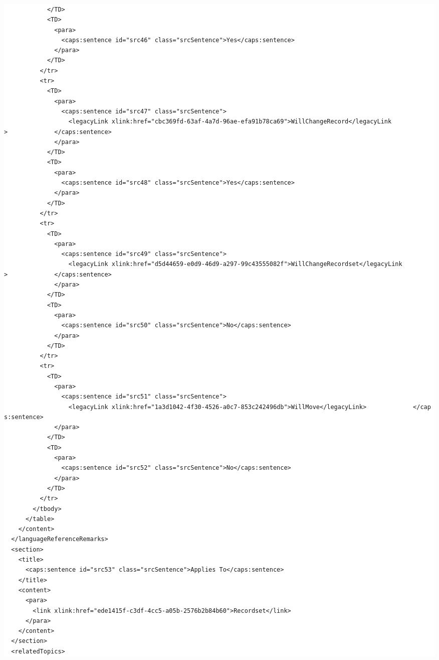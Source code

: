                 </TD>
                <TD>
                  <para>
                    <caps:sentence id="src46" class="srcSentence">Yes</caps:sentence>
                  </para>
                </TD>
              </tr>
              <tr>
                <TD>
                  <para>
                    <caps:sentence id="src47" class="srcSentence">
                      <legacyLink xlink:href="cbc369fd-63af-4a7d-96ae-efa91b78ca69">WillChangeRecord</legacyLink>             </caps:sentence>
                  </para>
                </TD>
                <TD>
                  <para>
                    <caps:sentence id="src48" class="srcSentence">Yes</caps:sentence>
                  </para>
                </TD>
              </tr>
              <tr>
                <TD>
                  <para>
                    <caps:sentence id="src49" class="srcSentence">
                      <legacyLink xlink:href="d5d44659-e0d9-46d9-a297-99c43555082f">WillChangeRecordset</legacyLink>             </caps:sentence>
                  </para>
                </TD>
                <TD>
                  <para>
                    <caps:sentence id="src50" class="srcSentence">No</caps:sentence>
                  </para>
                </TD>
              </tr>
              <tr>
                <TD>
                  <para>
                    <caps:sentence id="src51" class="srcSentence">
                      <legacyLink xlink:href="1a3d1042-4f30-4526-a0c7-853c242496db">WillMove</legacyLink>             </caps:sentence>
                  </para>
                </TD>
                <TD>
                  <para>
                    <caps:sentence id="src52" class="srcSentence">No</caps:sentence>
                  </para>
                </TD>
              </tr>
            </tbody>
          </table>
        </content>
      </languageReferenceRemarks>
      <section>
        <title>
          <caps:sentence id="src53" class="srcSentence">Applies To</caps:sentence>
        </title>
        <content>
          <para>
            <link xlink:href="ede1415f-c3df-4cc5-a05b-2576b2b84b60">Recordset</link>
          </para>
        </content>
      </section>
      <relatedTopics>